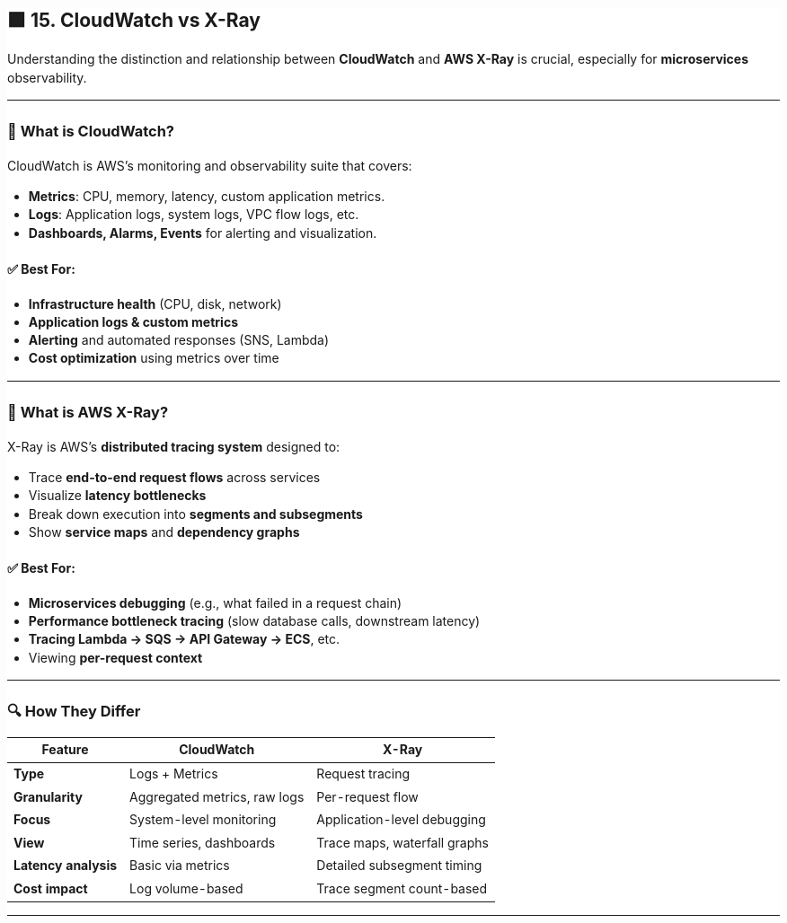 
## 🟪 **15. CloudWatch vs X-Ray**

Understanding the distinction and relationship between **CloudWatch** and **AWS X-Ray** is crucial, especially for **microservices** observability.

---

### 🔸 **What is CloudWatch?**

CloudWatch is AWS’s monitoring and observability suite that covers:

* **Metrics**: CPU, memory, latency, custom application metrics.
* **Logs**: Application logs, system logs, VPC flow logs, etc.
* **Dashboards, Alarms, Events** for alerting and visualization.

#### ✅ Best For:

* **Infrastructure health** (CPU, disk, network)
* **Application logs & custom metrics**
* **Alerting** and automated responses (SNS, Lambda)
* **Cost optimization** using metrics over time

---

### 🔸 **What is AWS X-Ray?**

X-Ray is AWS’s **distributed tracing system** designed to:

* Trace **end-to-end request flows** across services
* Visualize **latency bottlenecks**
* Break down execution into **segments and subsegments**
* Show **service maps** and **dependency graphs**

#### ✅ Best For:

* **Microservices debugging** (e.g., what failed in a request chain)
* **Performance bottleneck tracing** (slow database calls, downstream latency)
* **Tracing Lambda → SQS → API Gateway → ECS**, etc.
* Viewing **per-request context**

---

### 🔍 **How They Differ**

| Feature              | CloudWatch                   | X-Ray                        |
| -------------------- | ---------------------------- | ---------------------------- |
| **Type**             | Logs + Metrics               | Request tracing              |
| **Granularity**      | Aggregated metrics, raw logs | Per-request flow             |
| **Focus**            | System-level monitoring      | Application-level debugging  |
| **View**             | Time series, dashboards      | Trace maps, waterfall graphs |
| **Latency analysis** | Basic via metrics            | Detailed subsegment timing   |
| **Cost impact**      | Log volume-based             | Trace segment count-based    |

---